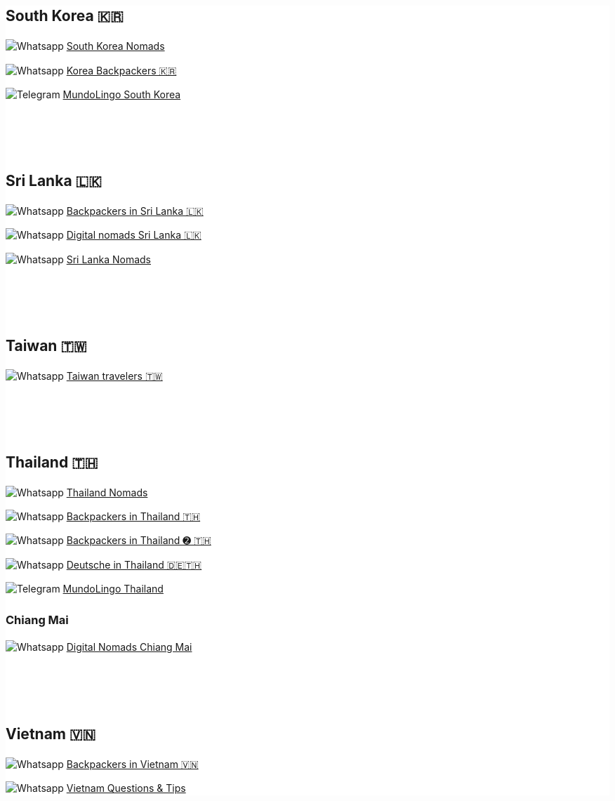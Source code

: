 ## South Korea 🇰🇷 <a name="southkorea"></a>
![Whatsapp](icons/whatsapp.svg) [South Korea Nomads](https://chat.whatsapp.com/E8JtEiu7YTA7WNGeLCj5au)

![Whatsapp](icons/whatsapp.svg) [Korea Backpackers 🇰🇷](https://chat.whatsapp.com/FtnHvR3lkrF5XCgCaGvN7b)

![Telegram](icons/telegram.svg) [MundoLingo South Korea](https://t.me/+JqDYE9pklu81OGFl)

<p>&nbsp;</p><p>&nbsp;</p>

## Sri Lanka 🇱🇰 <a name="srilanka"></a>
![Whatsapp](icons/whatsapp.svg) [Backpackers in Sri Lanka 🇱🇰](https://chat.whatsapp.com/CqbtuOd5aUkCDIHrEqWVDL)

![Whatsapp](icons/whatsapp.svg) [Digital nomads Sri Lanka 🇱🇰](https://chat.whatsapp.com/C1jBiDhWKG44Mf4e1qsO43)

![Whatsapp](icons/whatsapp.svg) [Sri Lanka Nomads](https://chat.whatsapp.com/EFxtGC06nYP1idWVFfjzft)

<p>&nbsp;</p><p>&nbsp;</p>

## Taiwan 🇹🇼 <a name="taiwan"></a>
![Whatsapp](icons/whatsapp.svg) [Taiwan travelers 🇹🇼](https://chat.whatsapp.com/FiIz63rIae0ArdvIdD2V1F)

<p>&nbsp;</p><p>&nbsp;</p>

## Thailand 🇹🇭 <a name="thailand"></a>
![Whatsapp](icons/whatsapp.svg) [Thailand Nomads](https://chat.whatsapp.com/BtP78LZqIJNBafgHbaR9RH)

![Whatsapp](icons/whatsapp.svg) [Backpackers in Thailand 🇹🇭](https://chat.whatsapp.com/CFIy6tKpj4VABoGg9yhLAZ)

![Whatsapp](icons/whatsapp.svg) [Backpackers in Thailand ➋ 🇹🇭](https://chat.whatsapp.com/HNxPPhu5EkF83jOLeSsejg)

![Whatsapp](icons/whatsapp.svg) [Deutsche in Thailand 🇩🇪🇹🇭](https://chat.whatsapp.com/KpIs6xptdSK88rroiaMoyA)

![Telegram](icons/telegram.svg) [MundoLingo Thailand](https://t.me/+ureOhlmfRetlNTg0)

### Chiang Mai
![Whatsapp](icons/whatsapp.svg) [Digital Nomads Chiang Mai](https://chat.whatsapp.com/GrgKJ03yhweA8efZnw80XG)

<p>&nbsp;</p><p>&nbsp;</p>

## Vietnam 🇻🇳 <a name="vietnam"></a>
![Whatsapp](icons/whatsapp.svg) [Backpackers in Vietnam 🇻🇳](https://chat.whatsapp.com/EOKNlO0BpsKL3eR6tkfBbA)

![Whatsapp](icons/whatsapp.svg) [Vietnam Questions & Tips](https://chat.whatsapp.com/DOyp1WtIVA47IeYXUUNNFz)
